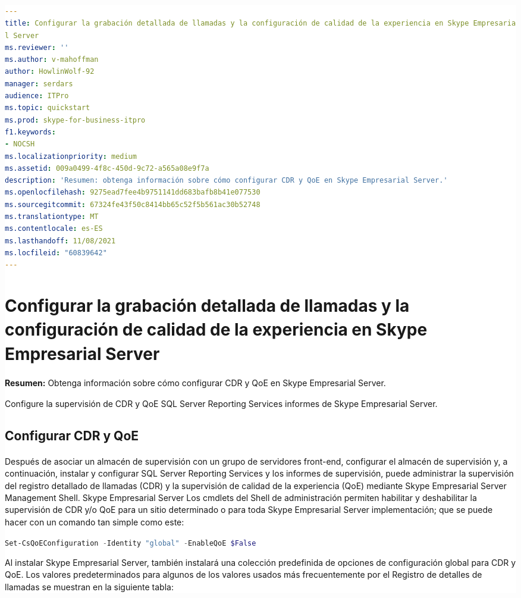 ```yaml
---
title: Configurar la grabación detallada de llamadas y la configuración de calidad de la experiencia en Skype Empresarial Server
ms.reviewer: ''
ms.author: v-mahoffman
author: HowlinWolf-92
manager: serdars
audience: ITPro
ms.topic: quickstart
ms.prod: skype-for-business-itpro
f1.keywords:
- NOCSH
ms.localizationpriority: medium
ms.assetid: 009a0499-4f8c-450d-9c72-a565a08e9f7a
description: 'Resumen: obtenga información sobre cómo configurar CDR y QoE en Skype Empresarial Server.'
ms.openlocfilehash: 9275ead7fee4b9751141dd683bafb8b41e077530
ms.sourcegitcommit: 67324fe43f50c8414bb65c52f5b561ac30b52748
ms.translationtype: MT
ms.contentlocale: es-ES
ms.lasthandoff: 11/08/2021
ms.locfileid: "60839642"
---
```

# <a name="configure-call-detail-recording-and-quality-of-experience-settings-in-skype-for-business-server"></a>Configurar la grabación detallada de llamadas y la configuración de calidad de la experiencia en Skype Empresarial Server
 
**Resumen:** Obtenga información sobre cómo configurar CDR y QoE en Skype Empresarial Server.
  
Configure la supervisión de CDR y QoE SQL Server Reporting Services informes de Skype Empresarial Server.
  
## <a name="configure-cdr-and-qoe"></a>Configurar CDR y QoE

Después de asociar un almacén de supervisión con un grupo de servidores front-end, configurar el almacén de supervisión y, a continuación, instalar y configurar SQL Server Reporting Services y los informes de supervisión, puede administrar la supervisión del registro detallado de llamadas (CDR) y la supervisión de calidad de la experiencia (QoE) mediante Skype Empresarial Server Management Shell. Skype Empresarial Server Los cmdlets del Shell de administración permiten habilitar y deshabilitar la supervisión de CDR y/o QoE para un sitio determinado o para toda Skype Empresarial Server implementación; que se puede hacer con un comando tan simple como este:
  
```powershell
Set-CsQoEConfiguration -Identity "global" -EnableQoE $False
```

Al instalar Skype Empresarial Server, también instalará una colección predefinida de opciones de configuración global para CDR y QoE. Los valores predeterminados para algunos de los valores usados más frecuentemente por el Registro de detalles de llamadas se muestran en la siguiente tabla:
  